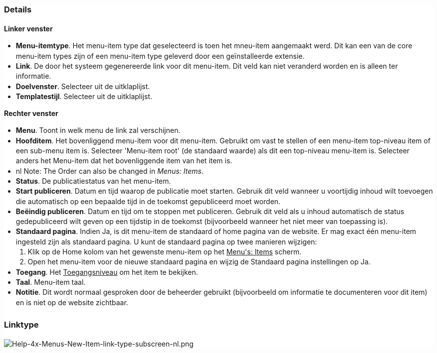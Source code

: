 ### Details

**Linker venster**

- **Menu-itemtype**. Het menu-item type dat geselecteerd is toen het
  mneu-item aangemaakt werd. Dit kan een van de core menu-item types
  zijn of een menu-item type geleverd door een geïnstalleerde extensie.
- **Link**. De door het systeem gegenereerde link voor dit menu-item.
  Dit veld kan niet veranderd worden en is alleen ter informatie.
- **Doelvenster**. Selecteer uit de uitklaplijst.
- **Templatestijl**. Selecteer uit de uitklaplijst.

**Rechter venster**

- **Menu**. Toont in welk menu de link zal verschijnen.
- **Hoofditem**. Het bovenliggend menu-item voor dit menu-item. Gebruikt
  om vast te stellen of een menu-item top-niveau item of een sub-menu
  item is. Selecteer 'Menu-item root' (de standaard waarde) als dit een
  top-niveau menu-item is. Selecteer anders het Menu-item dat het
  bovenliggende item van het item is.
- nl Note: The Order can also be changed in *Menus: Items*.
- **Status**. De publicatiestatus van het menu-item.
- **Start publiceren**. Datum en tijd waarop de publicatie moet starten.
  Gebruik dit veld wanneer u voortijdig inhoud wilt toevoegen die
  automatisch op een bepaalde tijd in de toekomst gepubliceerd moet
  worden.
- **Beëindig publiceren**. Datum en tijd om te stoppen met publiceren.
  Gebruik dit veld als u inhoud automatisch de status gedepubliceerd
  wilt geven op een tijdstip in de toekomst (bijvoorbeeld wanneer het
  niet meer van toepassing is).
- **Standaard pagina**. Indien Ja, is dit menu-item de standaard of home
  pagina van de website. Er mag exact één menu-item ingesteld zijn als
  standaard pagina. U kunt de standaard pagina op twee manieren
  wijzigen:
  1.  Klik op de Home kolom van het gewenste menu-item op het [Menu's:
      Items](https://docs.joomla.org/Help4.x:Menus:_Items/nl "Special:MyLanguage/Help4.x:Menus: Items/nl")
      scherm.
  2.  Open het menu-item voor de nieuwe standaard pagina en wijzig de
      Standaard pagina instellingen op Ja.
- **Toegang**. Het
  [Toegangsniveau](https://docs.joomla.org/Help4.x:Users:_Viewing_Access_Levels/nl "Special:MyLanguage/Help4.x:Users: Viewing Access Levels/nl")
  om het item te bekijken.
- **Taal**. Menu-item taal.
- **Notitie**. Dit wordt normaal gesproken door de beheerder gebruikt
  (bijvoorbeeld om informatie te documenteren voor dit item) en is niet
  op de website zichtbaar.

### Linktype

<img
src="https://docs.joomla.org/images/thumb/f/fc/Help-4x-Menus-New-Item-link-type-subscreen-nl.png/600px-Help-4x-Menus-New-Item-link-type-subscreen-nl.png"
decoding="async"
srcset="https://docs.joomla.org/images/thumb/f/fc/Help-4x-Menus-New-Item-link-type-subscreen-nl.png/900px-Help-4x-Menus-New-Item-link-type-subscreen-nl.png 1.5x, https://docs.joomla.org/images/thumb/f/fc/Help-4x-Menus-New-Item-link-type-subscreen-nl.png/1200px-Help-4x-Menus-New-Item-link-type-subscreen-nl.png 2x"
data-file-width="2880" data-file-height="1340" width="600" height="279"
alt="Help-4x-Menus-New-Item-link-type-subscreen-nl.png" />
